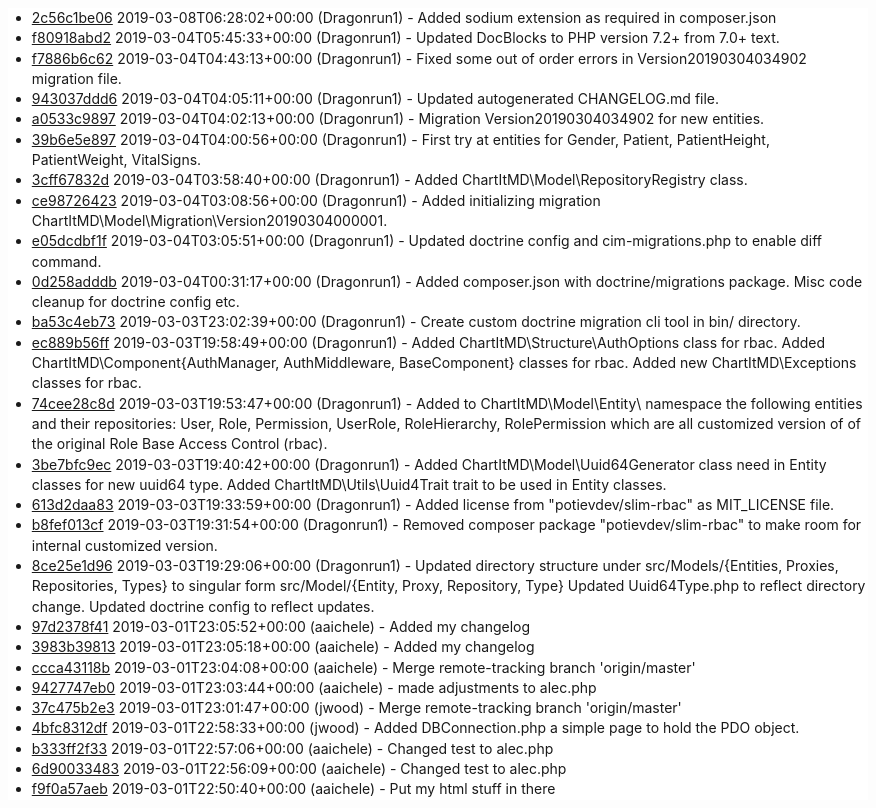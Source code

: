  * [2c56c1be06](../../commit/2c56c1be06c08404b0fbb66ac8e2519575823c73) 2019-03-08T06:28:02+00:00 (Dragonrun1) - Added sodium extension as required in composer.json
 * [f80918abd2](../../commit/f80918abd295e2c70bee3a6b3194b63e47d26548) 2019-03-04T05:45:33+00:00 (Dragonrun1) - Updated DocBlocks to PHP version 7.2+ from 7.0+ text.
 * [f7886b6c62](../../commit/f7886b6c625d8b8bc6eda9924e5a9de604e35930) 2019-03-04T04:43:13+00:00 (Dragonrun1) - Fixed some out of order errors in Version20190304034902 migration file.
 * [943037ddd6](../../commit/943037ddd6b2a1246cacde90acb40d2ff2f54aa6) 2019-03-04T04:05:11+00:00 (Dragonrun1) - Updated autogenerated CHANGELOG.md file.
 * [a0533c9897](../../commit/a0533c989789e45e9bce6edafd3ec4aa9855c831) 2019-03-04T04:02:13+00:00 (Dragonrun1) - Migration Version20190304034902 for new entities.
 * [39b6e5e897](../../commit/39b6e5e89721dcd3a6028db64131e9d757243af3) 2019-03-04T04:00:56+00:00 (Dragonrun1) - First try at entities for Gender, Patient, PatientHeight, PatientWeight, VitalSigns.
 * [3cff67832d](../../commit/3cff67832dd91d2bd30730b9ac85d34ff709f0b7) 2019-03-04T03:58:40+00:00 (Dragonrun1) - Added ChartItMD\Model\RepositoryRegistry class.
 * [ce98726423](../../commit/ce987264230cd907821dab2f860a2640413164c5) 2019-03-04T03:08:56+00:00 (Dragonrun1) - Added initializing migration ChartItMD\Model\Migration\Version20190304000001.
 * [e05dcdbf1f](../../commit/e05dcdbf1f2ce949e26751656ea09e9c38cebb7a) 2019-03-04T03:05:51+00:00 (Dragonrun1) - Updated doctrine config and cim-migrations.php to enable diff command.
 * [0d258adddb](../../commit/0d258adddbc912c86bba72d975b9fc262b4ee5c2) 2019-03-04T00:31:17+00:00 (Dragonrun1) - Added composer.json with doctrine/migrations package. Misc code cleanup for doctrine config etc.
 * [ba53c4eb73](../../commit/ba53c4eb733b1e84802e64d37ed23c15634182cd) 2019-03-03T23:02:39+00:00 (Dragonrun1) - Create custom doctrine migration cli tool in bin/ directory.
 * [ec889b56ff](../../commit/ec889b56ffff31802e5894d03c9614818da55a0f) 2019-03-03T19:58:49+00:00 (Dragonrun1) - Added ChartItMD\Structure\AuthOptions class for rbac. Added ChartItMD\Component\{AuthManager, AuthMiddleware, BaseComponent} classes for rbac. Added new ChartItMD\Exceptions classes for rbac.
 * [74cee28c8d](../../commit/74cee28c8db8a6914fa762344d380d05194e1d33) 2019-03-03T19:53:47+00:00 (Dragonrun1) - Added to ChartItMD\Model\Entity\ namespace the following entities and their repositories: User, Role, Permission, UserRole, RoleHierarchy, RolePermission which are all customized version of of the original Role Base Access Control (rbac).
 * [3be7bfc9ec](../../commit/3be7bfc9eccc81b80f25b6a002e0ddef54930bed) 2019-03-03T19:40:42+00:00 (Dragonrun1) - Added ChartItMD\Model\Uuid64Generator class need in Entity classes for new uuid64 type. Added ChartItMD\Utils\Uuid4Trait trait to be used in Entity classes.
 * [613d2daa83](../../commit/613d2daa835c4ba6986cf89be6024d250273847c) 2019-03-03T19:33:59+00:00 (Dragonrun1) - Added license from "potievdev/slim-rbac" as MIT_LICENSE file.
 * [b8fef013cf](../../commit/b8fef013cf350f561ef86ec248f9a42033d604cb) 2019-03-03T19:31:54+00:00 (Dragonrun1) - Removed composer package "potievdev/slim-rbac" to make room for internal customized version.
 * [8ce25e1d96](../../commit/8ce25e1d96893b2e8013ab18fc48451c0f96a891) 2019-03-03T19:29:06+00:00 (Dragonrun1) - Updated directory structure under src/Models/{Entities, Proxies, Repositories, Types} to singular form src/Model/{Entity, Proxy, Repository, Type} Updated Uuid64Type.php to reflect directory change. Updated doctrine config to reflect updates.
 * [97d2378f41](../../commit/97d2378f419d92fe16df7598c0dd9af3a8e1bd00) 2019-03-01T23:05:52+00:00 (aaichele) - Added my changelog
 * [3983b39813](../../commit/3983b39813f2577f97a1593e22db21e71f1abf84) 2019-03-01T23:05:18+00:00 (aaichele) - Added my changelog
 * [ccca43118b](../../commit/ccca43118b41187c72ba7d9a010af2388cba24d2) 2019-03-01T23:04:08+00:00 (aaichele) - Merge remote-tracking branch 'origin/master'
 * [9427747eb0](../../commit/9427747eb0d147e8444a28d30f766ec7df9f4ee9) 2019-03-01T23:03:44+00:00 (aaichele) - made adjustments to alec.php
 * [37c475b2e3](../../commit/37c475b2e321b77ffcc41a48631b082d03ddadd8) 2019-03-01T23:01:47+00:00 (jwood) - Merge remote-tracking branch 'origin/master'
 * [4bfc8312df](../../commit/4bfc8312df1deea86b4d2430b352769d9ed045a4) 2019-03-01T22:58:33+00:00 (jwood) - Added DBConnection.php a simple page to hold the PDO object.
 * [b333ff2f33](../../commit/b333ff2f336ff2ce4d7bc974b562a17282162828) 2019-03-01T22:57:06+00:00 (aaichele) - Changed test to alec.php
 * [6d90033483](../../commit/6d90033483cecc74a686130fc2803842db7e3186) 2019-03-01T22:56:09+00:00 (aaichele) - Changed test to alec.php
 * [f9f0a57aeb](../../commit/f9f0a57aeb8b810a4a05a2ac2f1719f7a528d7ec) 2019-03-01T22:50:40+00:00 (aaichele) - Put my html stuff in there